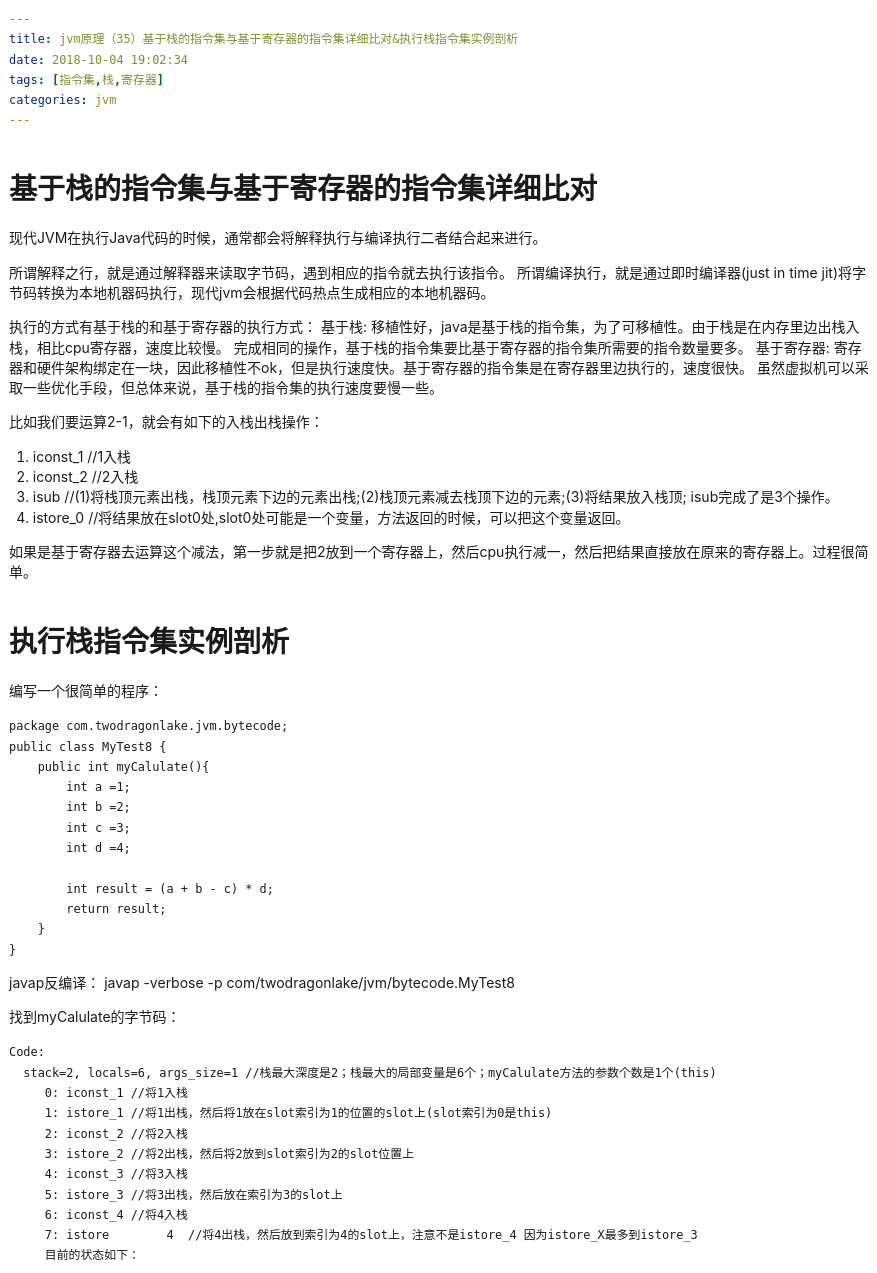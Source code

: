 ```yaml
---
title: jvm原理（35）基于栈的指令集与基于寄存器的指令集详细比对&执行栈指令集实例剖析
date: 2018-10-04 19:02:34
tags: [指令集,栈,寄存器]
categories: jvm
---
```



# 基于栈的指令集与基于寄存器的指令集详细比对


 现代JVM在执行Java代码的时候，通常都会将解释执行与编译执行二者结合起来进行。

 所谓解释之行，就是通过解释器来读取字节码，遇到相应的指令就去执行该指令。
 所谓编译执行，就是通过即时编译器(just in time jit)将字节码转换为本地机器码执行，现代jvm会根据代码热点生成相应的本地机器码。

 执行的方式有基于栈的和基于寄存器的执行方式：
 基于栈: 移植性好，java是基于栈的指令集，为了可移植性。由于栈是在内存里边出栈入栈，相比cpu寄存器，速度比较慢。
 完成相同的操作，基于栈的指令集要比基于寄存器的指令集所需要的指令数量要多。
 基于寄存器: 寄存器和硬件架构绑定在一块，因此移植性不ok，但是执行速度快。基于寄存器的指令集是在寄存器里边执行的，速度很快。
 虽然虚拟机可以采取一些优化手段，但总体来说，基于栈的指令集的执行速度要慢一些。

 比如我们要运算2-1，就会有如下的入栈出栈操作：
 1. iconst_1 //1入栈
 2. iconst_2 //2入栈
 3. isub     //(1)将栈顶元素出栈，栈顶元素下边的元素出栈;(2)栈顶元素减去栈顶下边的元素;(3)将结果放入栈顶; isub完成了是3个操作。
 4. istore_0 //将结果放在slot0处,slot0处可能是一个变量，方法返回的时候，可以把这个变量返回。

如果是基于寄存器去运算这个减法，第一步就是把2放到一个寄存器上，然后cpu执行减一，然后把结果直接放在原来的寄存器上。过程很简单。

# 执行栈指令集实例剖析

编写一个很简单的程序：

```
package com.twodragonlake.jvm.bytecode;
public class MyTest8 {
    public int myCalulate(){
        int a =1;
        int b =2;
        int c =3;
        int d =4;

        int result = (a + b - c) * d;
        return result;
    }
}
```
javap反编译：
javap -verbose -p com/twodragonlake/jvm/bytecode.MyTest8

找到myCalulate的字节码：
```
Code:
  stack=2, locals=6, args_size=1 //栈最大深度是2；栈最大的局部变量是6个；myCalulate方法的参数个数是1个(this)
     0: iconst_1 //将1入栈
     1: istore_1 //将1出栈，然后将1放在slot索引为1的位置的slot上(slot索引为0是this)
     2: iconst_2 //将2入栈
     3: istore_2 //将2出栈，然后将2放到slot索引为2的slot位置上
     4: iconst_3 //将3入栈
     5: istore_3 //将3出栈，然后放在索引为3的slot上
     6: iconst_4 //将4入栈
     7: istore        4  //将4出栈，然后放到索引为4的slot上，注意不是istore_4 因为istore_X最多到istore_3
     目前的状态如下：
```